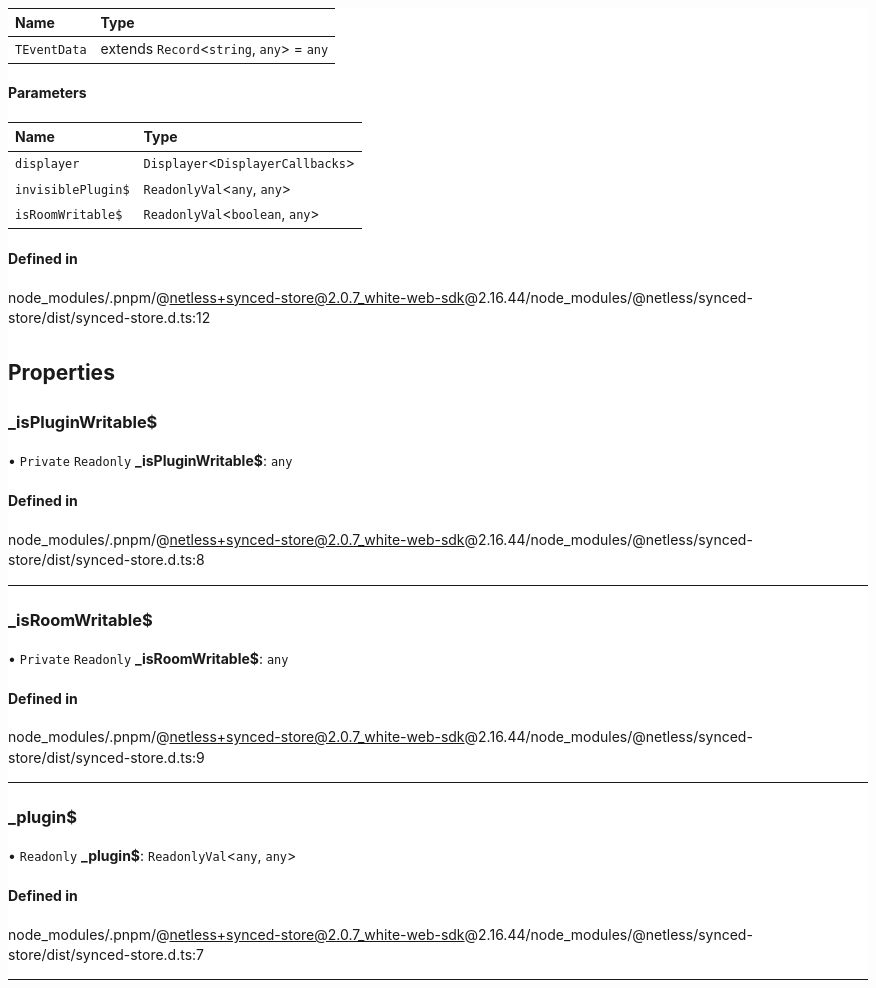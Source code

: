 | Name | Type |
| :------ | :------ |
| `TEventData` | extends `Record`<`string`, `any`\> = `any` |

#### Parameters

| Name | Type |
| :------ | :------ |
| `displayer` | `Displayer`<`DisplayerCallbacks`\> |
| `invisiblePlugin$` | `ReadonlyVal`<`any`, `any`\> |
| `isRoomWritable$` | `ReadonlyVal`<`boolean`, `any`\> |

#### Defined in

node_modules/.pnpm/@netless+synced-store@2.0.7_white-web-sdk@2.16.44/node_modules/@netless/synced-store/dist/synced-store.d.ts:12

## Properties

### \_isPluginWritable$

• `Private` `Readonly` **\_isPluginWritable$**: `any`

#### Defined in

node_modules/.pnpm/@netless+synced-store@2.0.7_white-web-sdk@2.16.44/node_modules/@netless/synced-store/dist/synced-store.d.ts:8

___

### \_isRoomWritable$

• `Private` `Readonly` **\_isRoomWritable$**: `any`

#### Defined in

node_modules/.pnpm/@netless+synced-store@2.0.7_white-web-sdk@2.16.44/node_modules/@netless/synced-store/dist/synced-store.d.ts:9

___

### \_plugin$

• `Readonly` **\_plugin$**: `ReadonlyVal`<`any`, `any`\>

#### Defined in

node_modules/.pnpm/@netless+synced-store@2.0.7_white-web-sdk@2.16.44/node_modules/@netless/synced-store/dist/synced-store.d.ts:7

___
